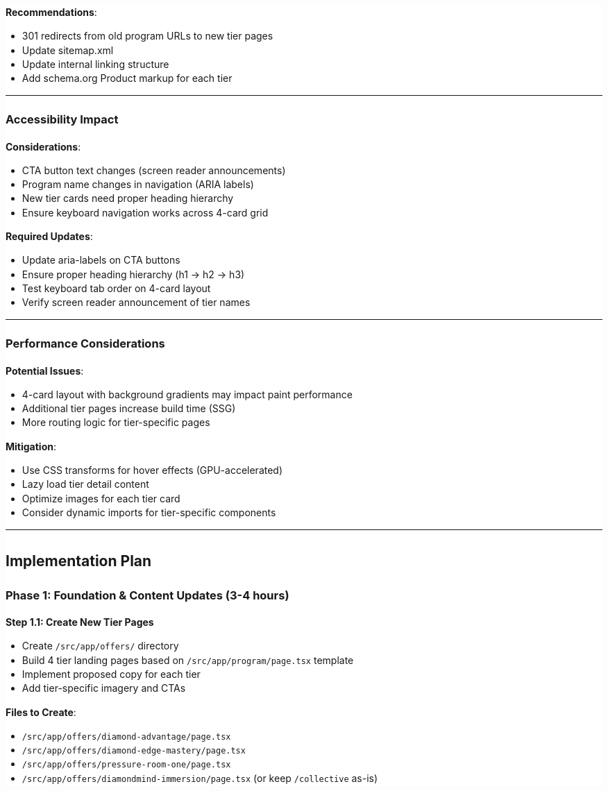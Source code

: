 **Recommendations**:
- 301 redirects from old program URLs to new tier pages
- Update sitemap.xml
- Update internal linking structure
- Add schema.org Product markup for each tier

---

### Accessibility Impact

**Considerations**:
- CTA button text changes (screen reader announcements)
- Program name changes in navigation (ARIA labels)
- New tier cards need proper heading hierarchy
- Ensure keyboard navigation works across 4-card grid

**Required Updates**:
- Update aria-labels on CTA buttons
- Ensure proper heading hierarchy (h1 → h2 → h3)
- Test keyboard tab order on 4-card layout
- Verify screen reader announcement of tier names

---

### Performance Considerations

**Potential Issues**:
- 4-card layout with background gradients may impact paint performance
- Additional tier pages increase build time (SSG)
- More routing logic for tier-specific pages

**Mitigation**:
- Use CSS transforms for hover effects (GPU-accelerated)
- Lazy load tier detail content
- Optimize images for each tier card
- Consider dynamic imports for tier-specific components

---

## Implementation Plan

### Phase 1: Foundation & Content Updates (3-4 hours)

**Step 1.1: Create New Tier Pages**
- Create `/src/app/offers/` directory
- Build 4 tier landing pages based on `/src/app/program/page.tsx` template
- Implement proposed copy for each tier
- Add tier-specific imagery and CTAs

**Files to Create**:
- `/src/app/offers/diamond-advantage/page.tsx`
- `/src/app/offers/diamond-edge-mastery/page.tsx`
- `/src/app/offers/pressure-room-one/page.tsx`
- `/src/app/offers/diamondmind-immersion/page.tsx` (or keep `/collective` as-is)
